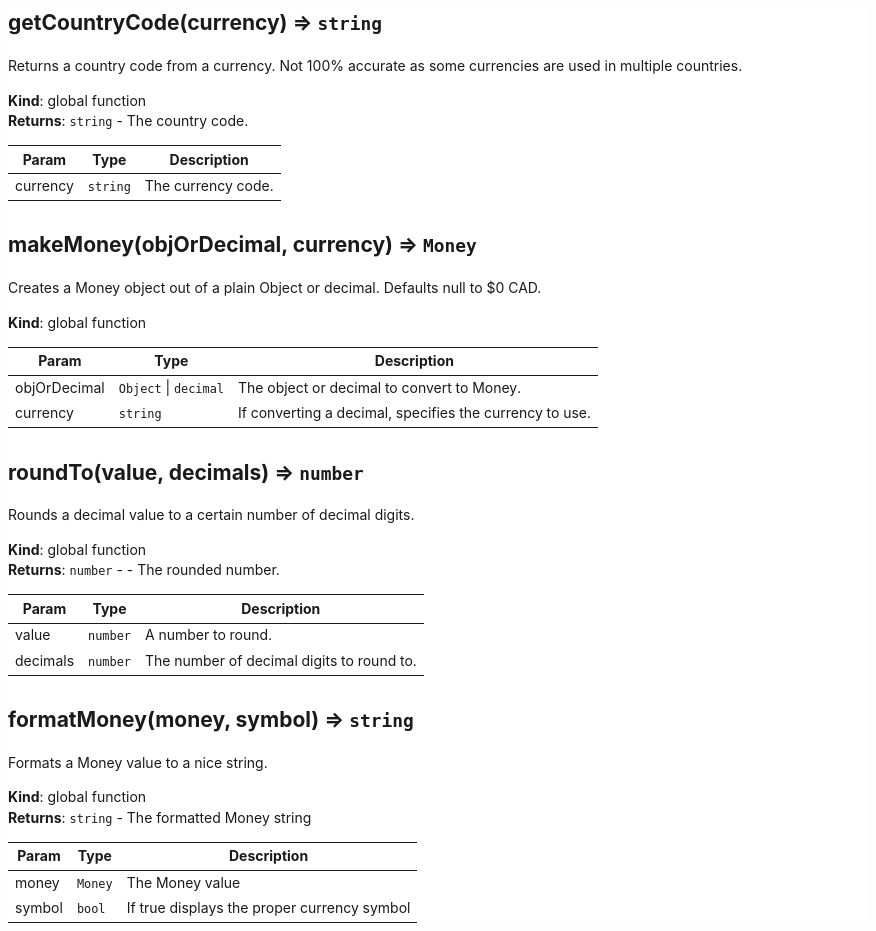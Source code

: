 <a name="getCountryCode"></a>

## getCountryCode(currency) ⇒ <code>string</code>
Returns a country code from a currency. Not 100% accurate as some currencies are used in multiple countries.

**Kind**: global function  
**Returns**: <code>string</code> - The country code.  

| Param | Type | Description |
| --- | --- | --- |
| currency | <code>string</code> | The currency code. |

<a name="makeMoney"></a>

## makeMoney(objOrDecimal, currency) ⇒ <code>Money</code>
Creates a Money object out of a plain Object or decimal. Defaults null to $0 CAD.

**Kind**: global function  

| Param | Type | Description |
| --- | --- | --- |
| objOrDecimal | <code>Object</code> \| <code>decimal</code> | The object or decimal to convert to Money. |
| currency | <code>string</code> | If converting a decimal, specifies the currency to use. |

<a name="roundTo"></a>

## roundTo(value, decimals) ⇒ <code>number</code>
Rounds a decimal value to a certain number of decimal digits.

**Kind**: global function  
**Returns**: <code>number</code> - - The rounded number.  

| Param | Type | Description |
| --- | --- | --- |
| value | <code>number</code> | A number to round. |
| decimals | <code>number</code> | The number of decimal digits to round to. |

<a name="formatMoney"></a>

## formatMoney(money, symbol) ⇒ <code>string</code>
Formats a Money value to a nice string.

**Kind**: global function  
**Returns**: <code>string</code> - The formatted Money string  

| Param | Type | Description |
| --- | --- | --- |
| money | <code>Money</code> | The Money value |
| symbol | <code>bool</code> | If true displays the proper currency symbol |

